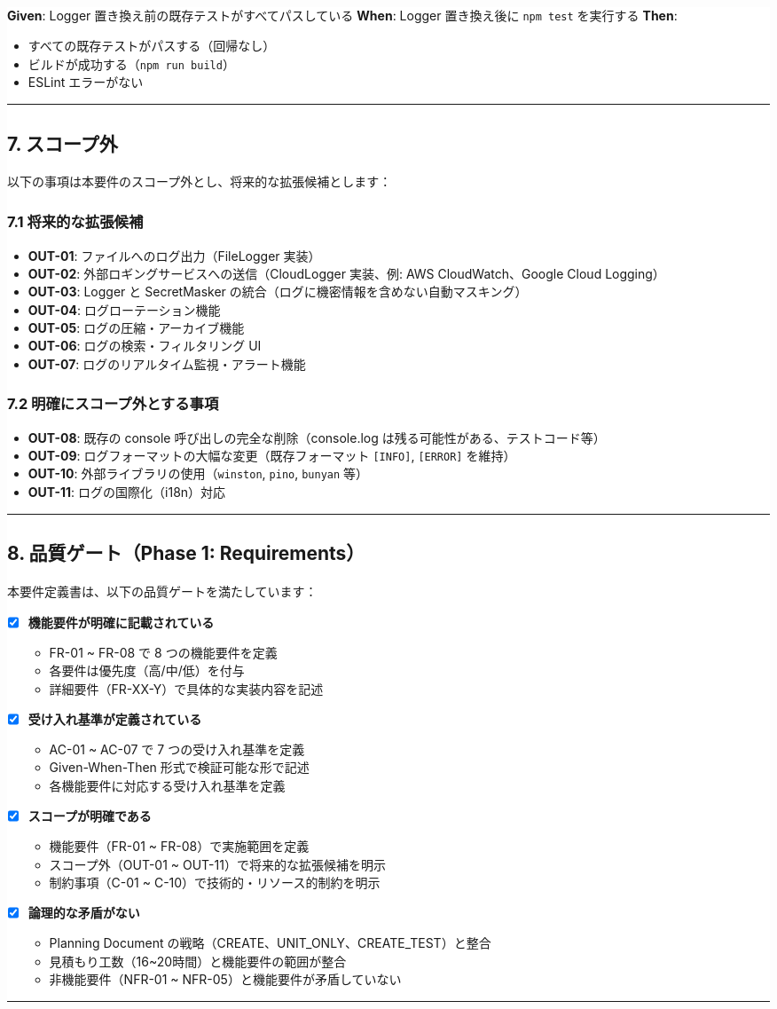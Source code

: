 **Given**: Logger 置き換え前の既存テストがすべてパスしている
**When**: Logger 置き換え後に `npm test` を実行する
**Then**:
- すべての既存テストがパスする（回帰なし）
- ビルドが成功する（`npm run build`）
- ESLint エラーがない

---

## 7. スコープ外

以下の事項は本要件のスコープ外とし、将来的な拡張候補とします：

### 7.1 将来的な拡張候補

- **OUT-01**: ファイルへのログ出力（FileLogger 実装）
- **OUT-02**: 外部ロギングサービスへの送信（CloudLogger 実装、例: AWS CloudWatch、Google Cloud Logging）
- **OUT-03**: Logger と SecretMasker の統合（ログに機密情報を含めない自動マスキング）
- **OUT-04**: ログローテーション機能
- **OUT-05**: ログの圧縮・アーカイブ機能
- **OUT-06**: ログの検索・フィルタリング UI
- **OUT-07**: ログのリアルタイム監視・アラート機能

### 7.2 明確にスコープ外とする事項

- **OUT-08**: 既存の console 呼び出しの完全な削除（console.log は残る可能性がある、テストコード等）
- **OUT-09**: ログフォーマットの大幅な変更（既存フォーマット `[INFO]`, `[ERROR]` を維持）
- **OUT-10**: 外部ライブラリの使用（`winston`, `pino`, `bunyan` 等）
- **OUT-11**: ログの国際化（i18n）対応

---

## 8. 品質ゲート（Phase 1: Requirements）

本要件定義書は、以下の品質ゲートを満たしています：

- [x] **機能要件が明確に記載されている**
  - FR-01 ~ FR-08 で 8 つの機能要件を定義
  - 各要件は優先度（高/中/低）を付与
  - 詳細要件（FR-XX-Y）で具体的な実装内容を記述

- [x] **受け入れ基準が定義されている**
  - AC-01 ~ AC-07 で 7 つの受け入れ基準を定義
  - Given-When-Then 形式で検証可能な形で記述
  - 各機能要件に対応する受け入れ基準を定義

- [x] **スコープが明確である**
  - 機能要件（FR-01 ~ FR-08）で実施範囲を定義
  - スコープ外（OUT-01 ~ OUT-11）で将来的な拡張候補を明示
  - 制約事項（C-01 ~ C-10）で技術的・リソース的制約を明示

- [x] **論理的な矛盾がない**
  - Planning Document の戦略（CREATE、UNIT_ONLY、CREATE_TEST）と整合
  - 見積もり工数（16~20時間）と機能要件の範囲が整合
  - 非機能要件（NFR-01 ~ NFR-05）と機能要件が矛盾していない

---
